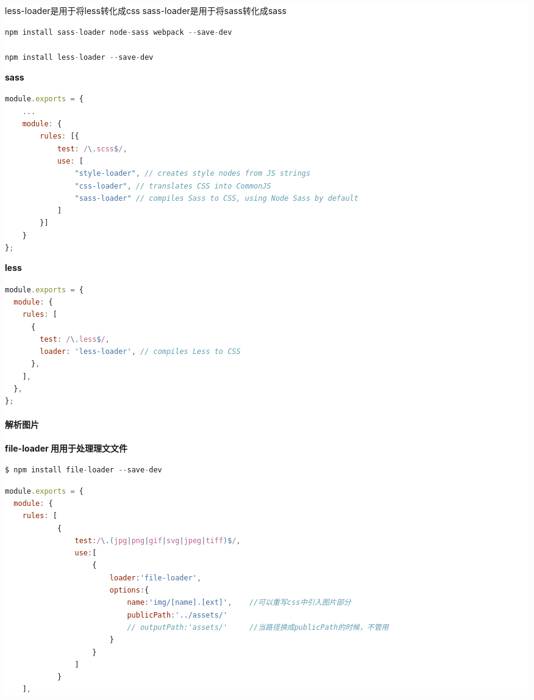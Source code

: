 less-loader是用于将less转化成css
sass-loader是用于将sass转化成sass

```js
npm install sass-loader node-sass webpack --save-dev

npm install less-loader --save-dev

```

**sass**

```js
module.exports = {
	...
    module: {
        rules: [{
            test: /\.scss$/,
            use: [
                "style-loader", // creates style nodes from JS strings
                "css-loader", // translates CSS into CommonJS
                "sass-loader" // compiles Sass to CSS, using Node Sass by default
            ]
        }]
    }
};
```

**less**

```js
module.exports = {
  module: {
    rules: [
      {
        test: /\.less$/,
        loader: 'less-loader', // compiles Less to CSS
      },
    ],
  },
};
```

<h4 id="3.5">解析图片</h4>

**file-loader ⽤用于处理理⽂文件**

```js
$ npm install file-loader --save-dev
```


```js
module.exports = {
  module: {
    rules: [
            {
                test:/\.(jpg|png|gif|svg|jpeg|tiff)$/,
                use:[
                    {
                        loader:'file-loader',
                        options:{
                            name:'img/[name].[ext]',    //可以重写css中引入图片部分
                            publicPath:'../assets/'
                            // outputPath:'assets/'     //当路径换成publicPath的时候，不管用
                        }
                    }
                ]
            }
    ],
```